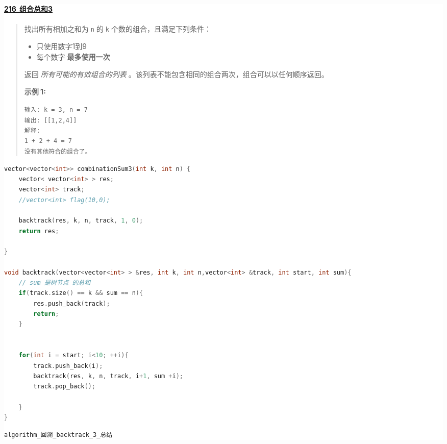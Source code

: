 



#### [216_组合总和3](https://leetcode.cn/problems/combination-sum-iii/)

> 找出所有相加之和为 `n` 的 `k` 个数的组合，且满足下列条件：
>
> - 只使用数字1到9
> - 每个数字 **最多使用一次** 
>
> 返回 *所有可能的有效组合的列表* 。该列表不能包含相同的组合两次，组合可以以任何顺序返回。
>
> **示例 1:**
>
> ```
> 输入: k = 3, n = 7
> 输出: [[1,2,4]]
> 解释:
> 1 + 2 + 4 = 7
> 没有其他符合的组合了。
> ```

```c++
vector<vector<int>> combinationSum3(int k, int n) {
    vector< vector<int> > res;
    vector<int> track;
    //vector<int> flag(10,0);

    backtrack(res, k, n, track, 1, 0);
    return res;

}

void backtrack(vector<vector<int> > &res, int k, int n,vector<int> &track, int start, int sum){
    // sum 是树节点 的总和
    if(track.size() == k && sum == n){
        res.push_back(track);
        return;
    }


    for(int i = start; i<10; ++i){
        track.push_back(i);
        backtrack(res, k, n, track, i+1, sum +i);
        track.pop_back();

    }
}
```



```
algorithm_回溯_backtrack_3_总结
```
